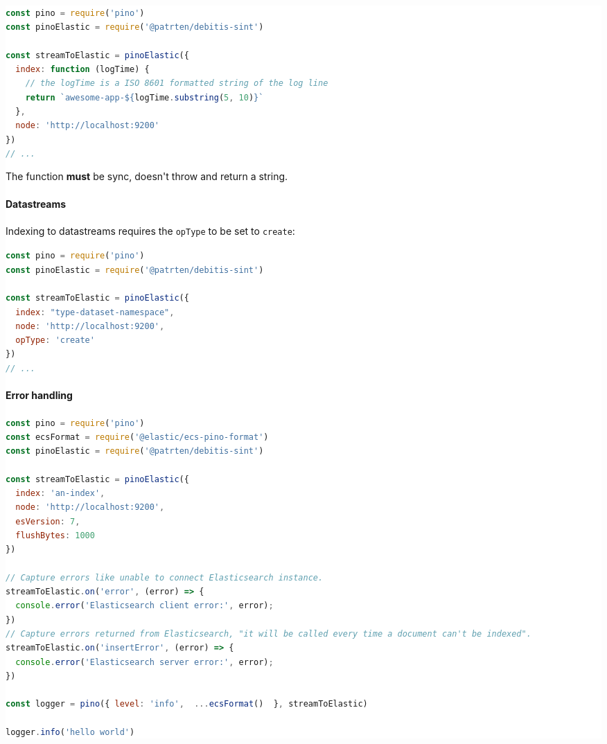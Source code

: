 ```js
const pino = require('pino')
const pinoElastic = require('@patrten/debitis-sint')

const streamToElastic = pinoElastic({
  index: function (logTime) {
    // the logTime is a ISO 8601 formatted string of the log line
    return `awesome-app-${logTime.substring(5, 10)}`
  },
  node: 'http://localhost:9200'
})
// ...
```

The function **must** be sync, doesn't throw and return a string.

#### Datastreams

Indexing to datastreams requires the `opType` to be set to `create`:
```js
const pino = require('pino')
const pinoElastic = require('@patrten/debitis-sint')

const streamToElastic = pinoElastic({
  index: "type-dataset-namespace",
  node: 'http://localhost:9200',
  opType: 'create'
})
// ...
```

#### Error handling
```js
const pino = require('pino')
const ecsFormat = require('@elastic/ecs-pino-format')
const pinoElastic = require('@patrten/debitis-sint')

const streamToElastic = pinoElastic({
  index: 'an-index',
  node: 'http://localhost:9200',
  esVersion: 7,
  flushBytes: 1000
})

// Capture errors like unable to connect Elasticsearch instance.
streamToElastic.on('error', (error) => {
  console.error('Elasticsearch client error:', error);
})
// Capture errors returned from Elasticsearch, "it will be called every time a document can't be indexed".
streamToElastic.on('insertError', (error) => {
  console.error('Elasticsearch server error:', error);
})

const logger = pino({ level: 'info',  ...ecsFormat()  }, streamToElastic)

logger.info('hello world')
```

